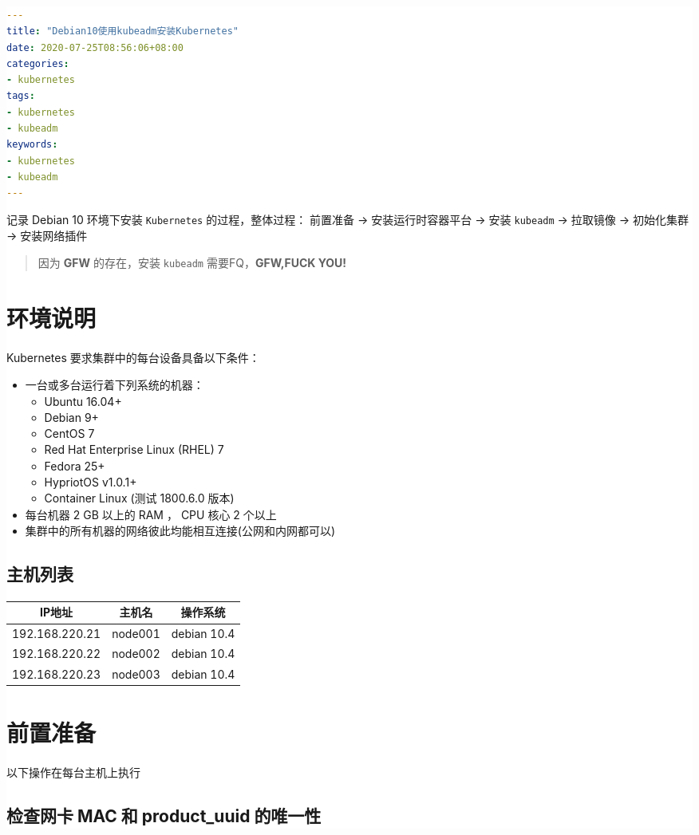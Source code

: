 ```yaml
---
title: "Debian10使用kubeadm安装Kubernetes"
date: 2020-07-25T08:56:06+08:00
categories:
- kubernetes
tags:
- kubernetes
- kubeadm
keywords:
- kubernetes
- kubeadm
---
```


记录 Debian 10 环境下安装 `Kubernetes` 的过程，整体过程： 前置准备 -> 安装运行时容器平台 ->  安装 `kubeadm` -> 拉取镜像 -> 初始化集群 -> 安装网络插件

> 因为 **GFW** 的存在，安装 `kubeadm` 需要FQ，**GFW,FUCK YOU!**



# 环境说明

Kubernetes 要求集群中的每台设备具备以下条件：

* 一台或多台运行着下列系统的机器：
    - Ubuntu 16.04+
    - Debian 9+
    - CentOS 7
    - Red Hat Enterprise Linux (RHEL) 7
    - Fedora 25+
    - HypriotOS v1.0.1+
    - Container Linux (测试 1800.6.0 版本)
* 每台机器 2 GB 以上的 RAM ， CPU 核心 2 个以上
* 集群中的所有机器的网络彼此均能相互连接(公网和内网都可以)

## 主机列表

|     IP地址     | 主机名  |  操作系统    |
| :------------: | :-----: | :---------: |
| 192.168.220.21 | node001 | debian 10.4 |
| 192.168.220.22 | node002 | debian 10.4 |
| 192.168.220.23 | node003 | debian 10.4 |

# 前置准备

以下操作在每台主机上执行

## 检查网卡 MAC 和 product_uuid 的唯一性
